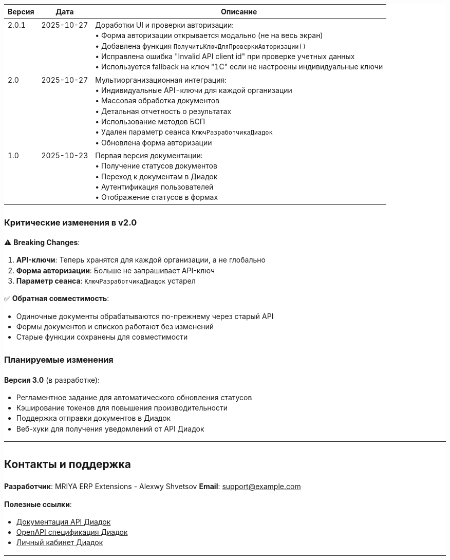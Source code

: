 | Версия | Дата | Описание |
|--------|------|----------|
| 2.0.1 | 2025-10-27 | Доработки UI и проверки авторизации:<br>• Форма авторизации открывается модально (не на весь экран)<br>• Добавлена функция `ПолучитьКлючДляПроверкиАвторизации()`<br>• Исправлена ошибка "Invalid API client id" при проверке учетных данных<br>• Используется fallback на ключ "1C" если не настроены индивидуальные ключи |
| 2.0 | 2025-10-27 | Мультиорганизационная интеграция:<br>• Индивидуальные API-ключи для каждой организации<br>• Массовая обработка документов<br>• Детальная отчетность о результатах<br>• Использование методов БСП<br>• Удален параметр сеанса `КлючРазработчикаДиадок`<br>• Обновлена форма авторизации |
| 1.0 | 2025-10-23 | Первая версия документации:<br>• Получение статусов документов<br>• Переход к документам в Диадок<br>• Аутентификация пользователей<br>• Отображение статусов в формах |

### Критические изменения в v2.0

⚠️ **Breaking Changes**:
1. **API-ключи**: Теперь хранятся для каждой организации, а не глобально
2. **Форма авторизации**: Больше не запрашивает API-ключ
3. **Параметр сеанса**: `КлючРазработчикаДиадок` устарел

✅ **Обратная совместимость**:
- Одиночные документы обрабатываются по-прежнему через старый API
- Формы документов и списков работают без изменений
- Старые функции сохранены для совместимости

### Планируемые изменения

**Версия 3.0** (в разработке):
- Регламентное задание для автоматического обновления статусов
- Кэширование токенов для повышения производительности
- Поддержка отправки документов в Диадок
- Веб-хуки для получения уведомлений от API Диадок

---

## Контакты и поддержка

**Разработчик**: MRIYA ERP Extensions - Alexwy Shvetsov
**Email**: support@example.com

**Полезные ссылки**:
- [Документация API Диадок](https://developer.kontur.ru/doc/diadoc-api/)
- [OpenAPI спецификация Диадок](https://www.diadoc.ru/articles/81279)
- [Личный кабинет Диадок](https://diadoc.kontur.ru/)

---

